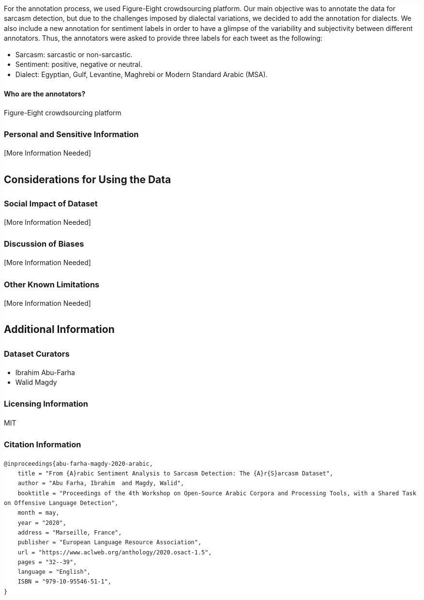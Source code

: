 For the annotation process, we used Figure-Eight
crowdsourcing platform. Our main objective was to annotate the
data for sarcasm detection, but due to the challenges imposed by dialectal variations, we decided to add the annotation for dialects. We also include a new annotation for
sentiment labels in order to have a glimpse of the variability and subjectivity between different annotators. Thus, the
annotators were asked to provide three labels for each tweet
as the following:

- Sarcasm: sarcastic or non-sarcastic.
- Sentiment: positive, negative or neutral.
- Dialect: Egyptian, Gulf, Levantine, Maghrebi or Modern Standard Arabic (MSA).

#### Who are the annotators?

Figure-Eight crowdsourcing platform

### Personal and Sensitive Information

[More Information Needed]

## Considerations for Using the Data

### Social Impact of Dataset

[More Information Needed]

### Discussion of Biases

[More Information Needed]

### Other Known Limitations

[More Information Needed]

## Additional Information

### Dataset Curators

- Ibrahim Abu-Farha
- Walid Magdy

### Licensing Information

MIT

### Citation Information

```
@inproceedings{abu-farha-magdy-2020-arabic,
    title = "From {A}rabic Sentiment Analysis to Sarcasm Detection: The {A}r{S}arcasm Dataset",
    author = "Abu Farha, Ibrahim  and Magdy, Walid",
    booktitle = "Proceedings of the 4th Workshop on Open-Source Arabic Corpora and Processing Tools, with a Shared Task on Offensive Language Detection",
    month = may,
    year = "2020",
    address = "Marseille, France",
    publisher = "European Language Resource Association",
    url = "https://www.aclweb.org/anthology/2020.osact-1.5",
    pages = "32--39",
    language = "English",
    ISBN = "979-10-95546-51-1",
}
```

